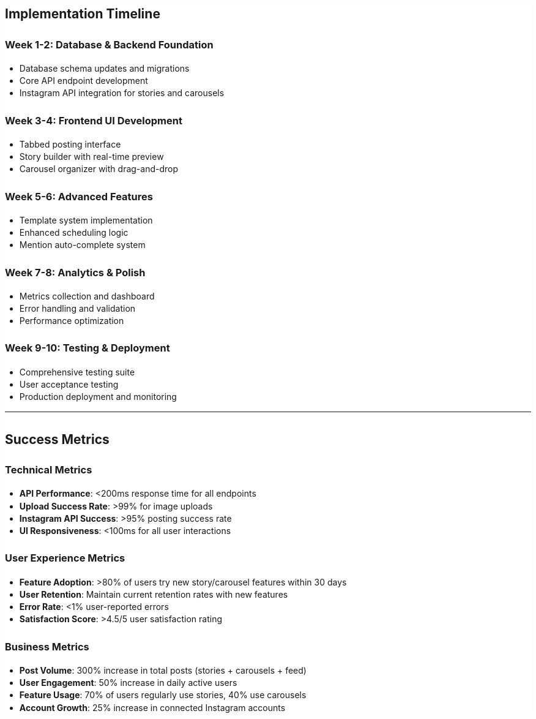 
## Implementation Timeline

### Week 1-2: Database & Backend Foundation
- Database schema updates and migrations
- Core API endpoint development
- Instagram API integration for stories and carousels

### Week 3-4: Frontend UI Development  
- Tabbed posting interface
- Story builder with real-time preview
- Carousel organizer with drag-and-drop

### Week 5-6: Advanced Features
- Template system implementation
- Enhanced scheduling logic
- Mention auto-complete system

### Week 7-8: Analytics & Polish
- Metrics collection and dashboard
- Error handling and validation
- Performance optimization

### Week 9-10: Testing & Deployment
- Comprehensive testing suite
- User acceptance testing
- Production deployment and monitoring

---

## Success Metrics

### Technical Metrics
- **API Performance**: <200ms response time for all endpoints
- **Upload Success Rate**: >99% for image uploads
- **Instagram API Success**: >95% posting success rate
- **UI Responsiveness**: <100ms for all user interactions

### User Experience Metrics
- **Feature Adoption**: >80% of users try new story/carousel features within 30 days
- **User Retention**: Maintain current retention rates with new features
- **Error Rate**: <1% user-reported errors
- **Satisfaction Score**: >4.5/5 user satisfaction rating

### Business Metrics
- **Post Volume**: 300% increase in total posts (stories + carousels + feed)
- **User Engagement**: 50% increase in daily active users
- **Feature Usage**: 70% of users regularly use stories, 40% use carousels
- **Account Growth**: 25% increase in connected Instagram accounts
